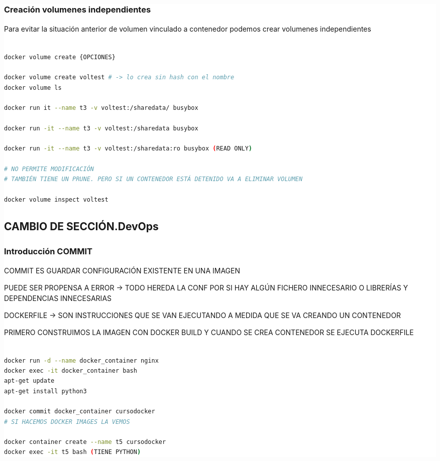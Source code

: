###  Creación volumenes independientes

Para evitar la situación anterior de volumen vinculado a contenedor podemos crear volumenes independientes

```bash

docker volume create {OPCIONES}

docker volume create voltest # -> lo crea sin hash con el nombre
docker volume ls

docker run it --name t3 -v voltest:/sharedata/ busybox

docker run -it --name t3 -v voltest:/sharedata busybox

docker run -it --name t3 -v voltest:/sharedata:ro busybox (READ ONLY)

# NO PERMITE MODIFICACIÓN
# TAMBIÉN TIENE UN PRUNE. PERO SI UN CONTENEDOR ESTÁ DETENIDO VA A ELIMINAR VOLUMEN 

docker volume inspect voltest

```
##  CAMBIO DE SECCIÓN.DevOps
### Introducción COMMIT


COMMIT ES GUARDAR CONFIGURACIÓN EXISTENTE EN UNA IMAGEN

PUEDE SER PROPENSA A ERROR -> TODO HEREDA LA CONF POR SI HAY ALGÚN FICHERO INNECESARIO O LIBRERÍAS Y DEPENDENCIAS INNECESARIAS

DOCKERFILE -> SON INSTRUCCIONES QUE SE VAN EJECUTANDO A MEDIDA QUE SE VA CREANDO UN CONTENEDOR

PRIMERO CONSTRUIMOS LA IMAGEN CON DOCKER BUILD Y CUANDO SE CREA CONTENEDOR SE EJECUTA DOCKERFILE

```bash

docker run -d --name docker_container nginx
docker exec -it docker_container bash
apt-get update
apt-get install python3

docker commit docker_container cursodocker
# SI HACEMOS DOCKER IMAGES LA VEMOS

docker container create --name t5 cursodocker
docker exec -it t5 bash (TIENE PYTHON)


```
